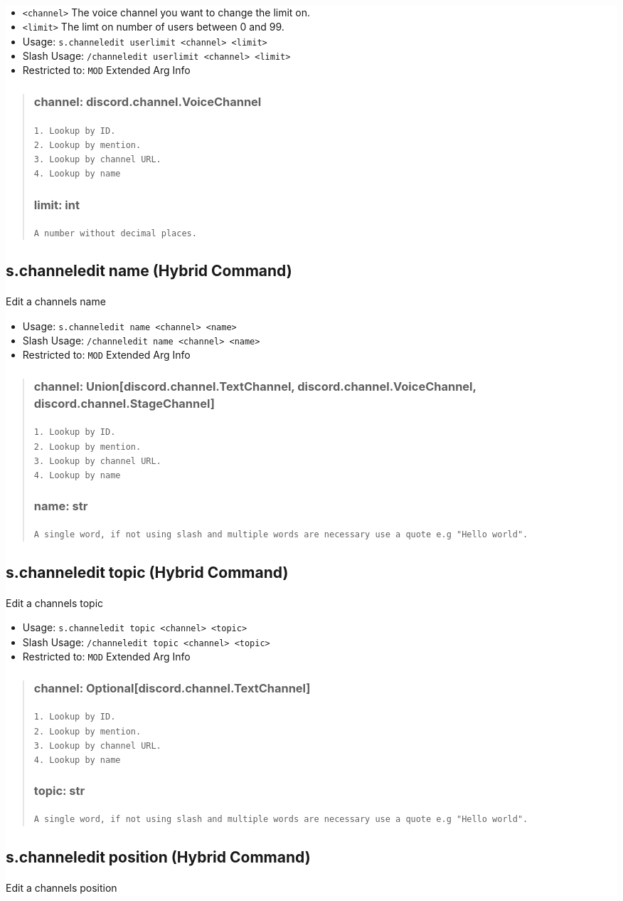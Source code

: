 - `<channel>` The voice channel you want to change the limit on.<br/>
- `<limit>` The limt on number of users between 0 and 99.<br/>
 - Usage: `s.channeledit userlimit <channel> <limit>`
 - Slash Usage: `/channeledit userlimit <channel> <limit>`
 - Restricted to: `MOD`
Extended Arg Info
> ### channel: discord.channel.VoiceChannel
> 
> 
>     1. Lookup by ID.
>     2. Lookup by mention.
>     3. Lookup by channel URL.
>     4. Lookup by name
> 
>     
> ### limit: int
> ```
> A number without decimal places.
> ```
## s.channeledit name (Hybrid Command)
Edit a channels name<br/>
 - Usage: `s.channeledit name <channel> <name>`
 - Slash Usage: `/channeledit name <channel> <name>`
 - Restricted to: `MOD`
Extended Arg Info
> ### channel: Union[discord.channel.TextChannel, discord.channel.VoiceChannel, discord.channel.StageChannel]
> 
> 
>     1. Lookup by ID.
>     2. Lookup by mention.
>     3. Lookup by channel URL.
>     4. Lookup by name
> 
>     
> ### name: str
> ```
> A single word, if not using slash and multiple words are necessary use a quote e.g "Hello world".
> ```
## s.channeledit topic (Hybrid Command)
Edit a channels topic<br/>
 - Usage: `s.channeledit topic <channel> <topic>`
 - Slash Usage: `/channeledit topic <channel> <topic>`
 - Restricted to: `MOD`
Extended Arg Info
> ### channel: Optional[discord.channel.TextChannel]
> 
> 
>     1. Lookup by ID.
>     2. Lookup by mention.
>     3. Lookup by channel URL.
>     4. Lookup by name
> 
>     
> ### topic: str
> ```
> A single word, if not using slash and multiple words are necessary use a quote e.g "Hello world".
> ```
## s.channeledit position (Hybrid Command)
Edit a channels position<br/>